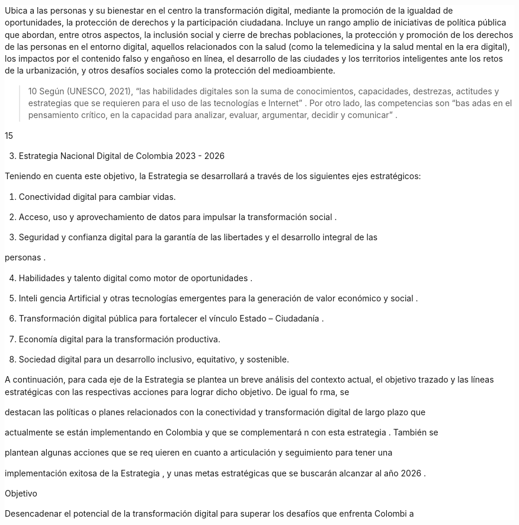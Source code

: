 Ubica a las personas y su bienestar en el centro la transformación digital, mediante la promoción de la igualdad de oportunidades, la protección de derechos y la participación ciudadana. Incluye un rango amplio de iniciativas de política pública que abordan, entre otros aspectos, la inclusión social y cierre de brechas poblaciones, la protección y promoción de los derechos de las personas en el entorno digital, aquellos relacionados con la salud (como la telemedicina y la salud mental en la era digital), los impactos por el contenido falso y engañoso en línea, el desarrollo de las ciudades y los territorios inteligentes ante los retos de la urbanización, y otros desafíos sociales como la protección del medioambiente.    

> 10 Según (UNESCO, 2021), “las habilidades digitales son la suma de conocimientos, capacidades, destrezas, actitudes y estrategias que se requieren para el uso de las tecnologías e Internet” . Por otro lado, las competencias son “bas adas en el pensamiento crítico, en
> la capacidad para analizar, evaluar, argumentar, decidir y comunicar” .

15 

3. Estrategia Nacional Digital de Colombia 2023 - 2026 

Teniendo en cuenta este objetivo, la Estrategia se desarrollará a través de los siguientes ejes estratégicos: 

1. Conectividad digital para cambiar vidas. 

2.  Acceso, uso y aprovechamiento de datos para impulsar la transformación social .

3.  Seguridad y confianza digital para la garantía de las libertades y el desarrollo integral de las 

personas .

4.  Habilidades y talento digital como  motor de oportunidades .

5.  Inteli gencia Artificial y otras tecnologías emergentes para la generación de valor económico y social .

6.  Transformación digital pública  para fortalecer el vínculo Estado  – Ciudadanía .

7. Economía digital para la transformación productiva. 

8. Sociedad digital para un desarrollo inclusivo, equitativo, y sostenible. 

A continuación, para cada eje de la Estrategia se plantea un breve análisis del contexto actual, el objetivo trazado y las líneas estratégicas con las respectivas acciones para lograr dicho objetivo.  De igual fo rma, se 

destacan las políticas o planes relacionados con la conectividad y transformación digital de largo plazo que 

actualmente se están implementando en Colombia y que  se  complementará n con esta estrategia . También se 

plantean algunas acciones que se req uieren en cuanto a articulación y seguimiento para tener una 

implementación exitosa de la  Estrategia , y unas  metas  estratégicas  que se buscarán alcanzar  al año 2026 .

Objetivo 

Desencadenar el potencial de la transformación digital para superar los desafíos que enfrenta Colombi a
